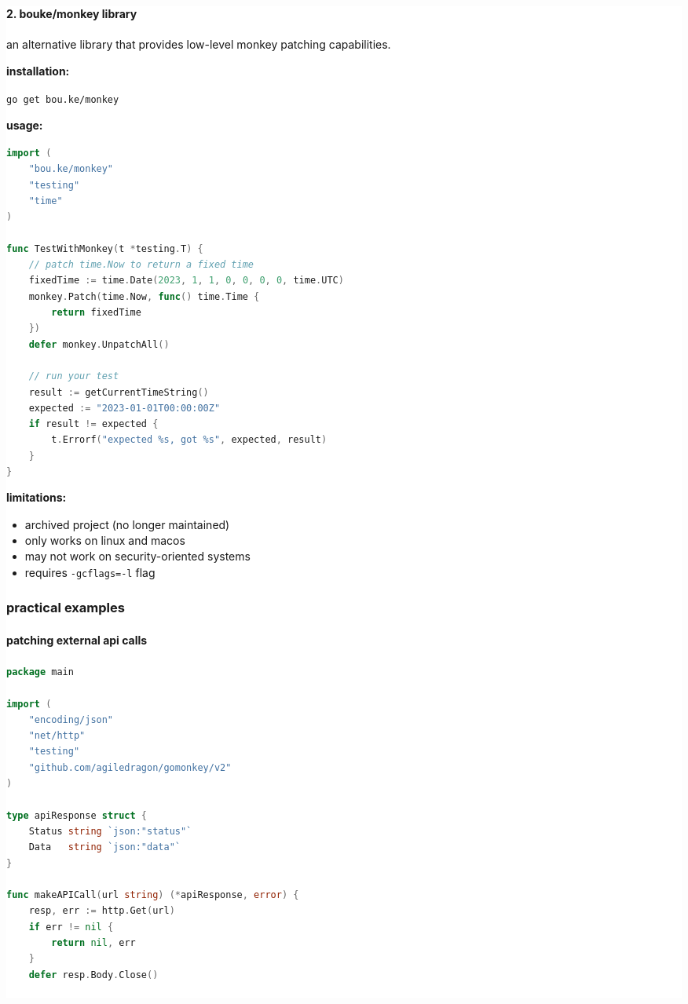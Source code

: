 #### 2. bouke/monkey library

an alternative library that provides low-level monkey patching capabilities.

**installation:**
```bash
go get bou.ke/monkey
```

**usage:**
```go
import (
    "bou.ke/monkey"
    "testing"
    "time"
)

func TestWithMonkey(t *testing.T) {
    // patch time.Now to return a fixed time
    fixedTime := time.Date(2023, 1, 1, 0, 0, 0, 0, time.UTC)
    monkey.Patch(time.Now, func() time.Time {
        return fixedTime
    })
    defer monkey.UnpatchAll()
    
    // run your test
    result := getCurrentTimeString()
    expected := "2023-01-01T00:00:00Z"
    if result != expected {
        t.Errorf("expected %s, got %s", expected, result)
    }
}
```

**limitations:**
- archived project (no longer maintained)
- only works on linux and macos
- may not work on security-oriented systems
- requires `-gcflags=-l` flag

### practical examples

#### patching external api calls

```go
package main

import (
    "encoding/json"
    "net/http"
    "testing"
    "github.com/agiledragon/gomonkey/v2"
)

type apiResponse struct {
    Status string `json:"status"`
    Data   string `json:"data"`
}

func makeAPICall(url string) (*apiResponse, error) {
    resp, err := http.Get(url)
    if err != nil {
        return nil, err
    }
    defer resp.Body.Close()
    
```